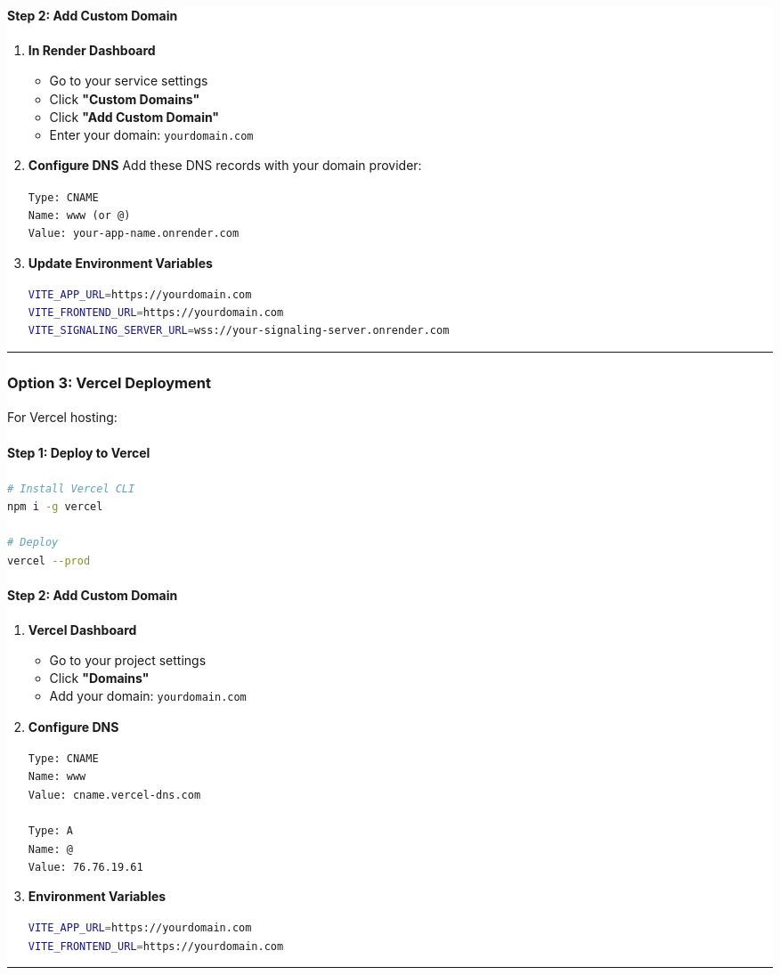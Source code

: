 #### **Step 2: Add Custom Domain**
1. **In Render Dashboard**
   - Go to your service settings
   - Click **"Custom Domains"**
   - Click **"Add Custom Domain"**
   - Enter your domain: `yourdomain.com`

2. **Configure DNS**
   Add these DNS records with your domain provider:
   ```
   Type: CNAME
   Name: www (or @)
   Value: your-app-name.onrender.com
   ```

3. **Update Environment Variables**
   ```bash
   VITE_APP_URL=https://yourdomain.com
   VITE_FRONTEND_URL=https://yourdomain.com
   VITE_SIGNALING_SERVER_URL=wss://your-signaling-server.onrender.com
   ```

---

### **Option 3: Vercel Deployment**
For Vercel hosting:

#### **Step 1: Deploy to Vercel**
```bash
# Install Vercel CLI
npm i -g vercel

# Deploy
vercel --prod
```

#### **Step 2: Add Custom Domain**
1. **Vercel Dashboard**
   - Go to your project settings
   - Click **"Domains"**
   - Add your domain: `yourdomain.com`

2. **Configure DNS**
   ```
   Type: CNAME
   Name: www
   Value: cname.vercel-dns.com
   
   Type: A
   Name: @
   Value: 76.76.19.61
   ```

3. **Environment Variables**
   ```bash
   VITE_APP_URL=https://yourdomain.com
   VITE_FRONTEND_URL=https://yourdomain.com
   ```

---